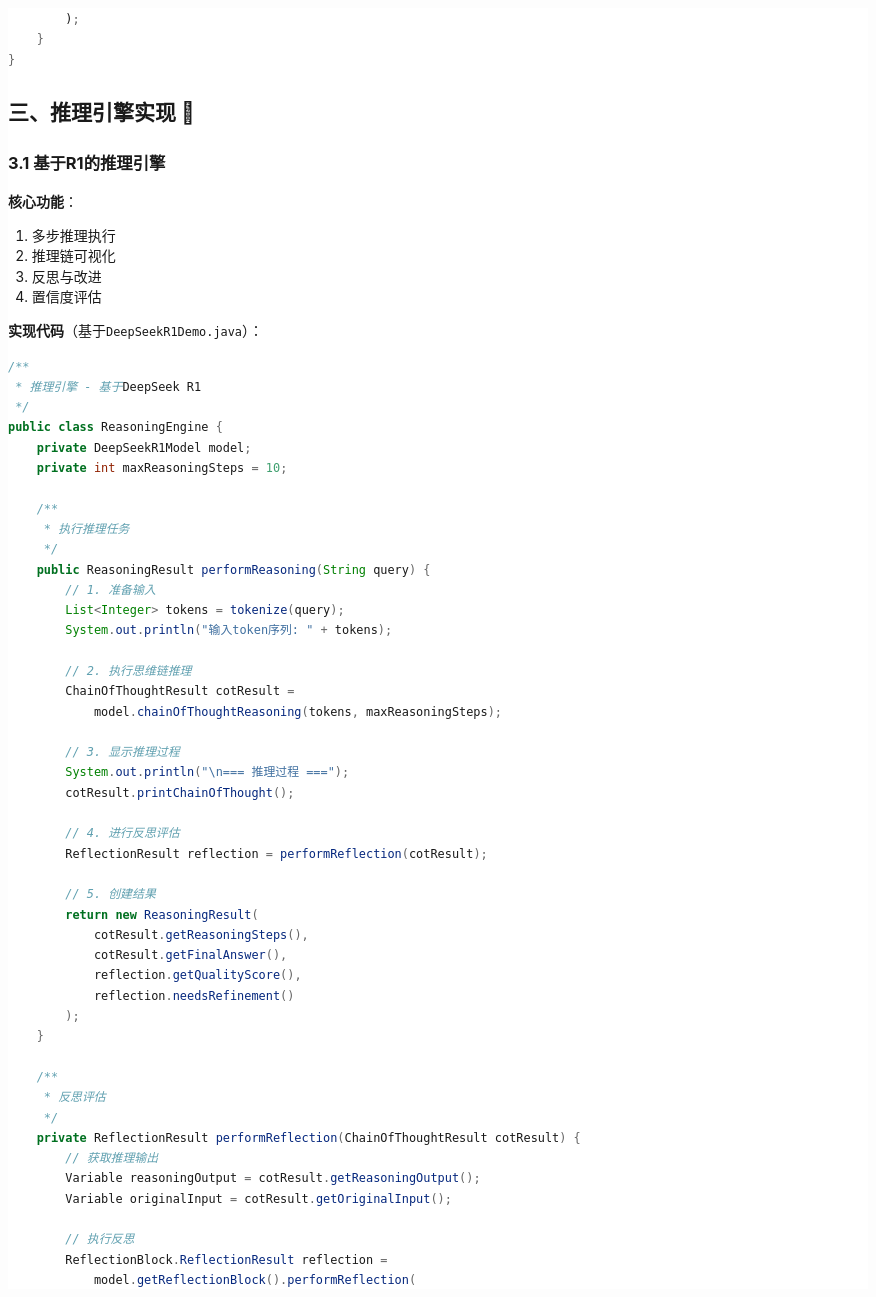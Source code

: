 ```java
        );
    }
}
```

## 三、推理引擎实现 🧠

### 3.1 基于R1的推理引擎

**核心功能**：
1. 多步推理执行
2. 推理链可视化
3. 反思与改进
4. 置信度评估

**实现代码**（基于`DeepSeekR1Demo.java`）：

```java
/**
 * 推理引擎 - 基于DeepSeek R1
 */
public class ReasoningEngine {
    private DeepSeekR1Model model;
    private int maxReasoningSteps = 10;
    
    /**
     * 执行推理任务
     */
    public ReasoningResult performReasoning(String query) {
        // 1. 准备输入
        List<Integer> tokens = tokenize(query);
        System.out.println("输入token序列: " + tokens);
        
        // 2. 执行思维链推理
        ChainOfThoughtResult cotResult = 
            model.chainOfThoughtReasoning(tokens, maxReasoningSteps);
        
        // 3. 显示推理过程
        System.out.println("\n=== 推理过程 ===");
        cotResult.printChainOfThought();
        
        // 4. 进行反思评估
        ReflectionResult reflection = performReflection(cotResult);
        
        // 5. 创建结果
        return new ReasoningResult(
            cotResult.getReasoningSteps(),
            cotResult.getFinalAnswer(),
            reflection.getQualityScore(),
            reflection.needsRefinement()
        );
    }
    
    /**
     * 反思评估
     */
    private ReflectionResult performReflection(ChainOfThoughtResult cotResult) {
        // 获取推理输出
        Variable reasoningOutput = cotResult.getReasoningOutput();
        Variable originalInput = cotResult.getOriginalInput();
        
        // 执行反思
        ReflectionBlock.ReflectionResult reflection = 
            model.getReflectionBlock().performReflection(
```